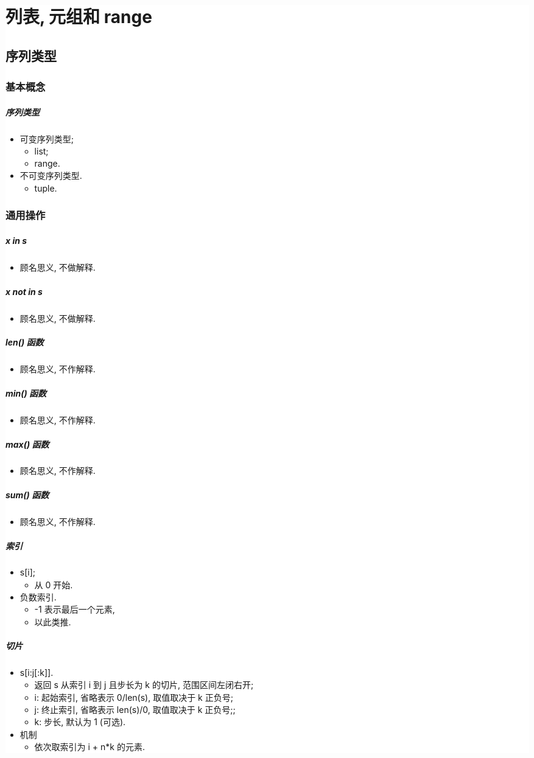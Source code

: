 # 列表, 元组和 range

## 序列类型

### 基本概念

##### 序列类型

- 可变序列类型;
  - list;
  - range.
- 不可变序列类型.
  - tuple.

### 通用操作

##### x in s

- 顾名思义, 不做解释.

##### x not in s

- 顾名思义, 不做解释.

##### len() 函数

- 顾名思义, 不作解释.

##### min() 函数

- 顾名思义, 不作解释.

##### max() 函数

- 顾名思义, 不作解释.

##### sum() 函数

- 顾名思义, 不作解释.

##### 索引

- s[i];
  - 从 0 开始.
- 负数索引.
  - -1 表示最后一个元素,
  - 以此类推.

##### 切片

- s[i:j[:k]].
  - 返回 s 从索引 i 到 j 且步长为 k 的切片, 范围区间左闭右开;
  - i: 起始索引, 省略表示 0/len(s), 取值取决于 k 正负号;
  - j: 终止索引, 省略表示 len(s)/0, 取值取决于 k 正负号;;
  - k: 步长, 默认为 1 (可选).
- 机制
  - 依次取索引为 i + n\*k 的元素.

